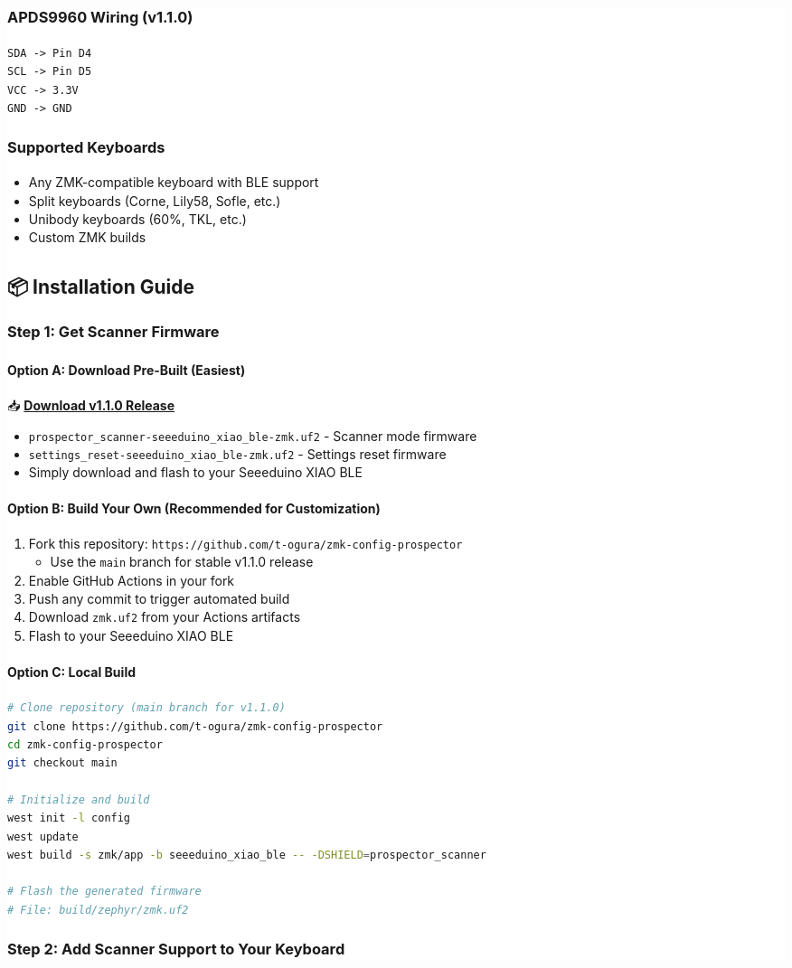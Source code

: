 ### APDS9960 Wiring (v1.1.0)
```
SDA -> Pin D4
SCL -> Pin D5
VCC -> 3.3V
GND -> GND
```

### Supported Keyboards
- Any ZMK-compatible keyboard with BLE support
- Split keyboards (Corne, Lily58, Sofle, etc.)
- Unibody keyboards (60%, TKL, etc.)
- Custom ZMK builds

## 📦 Installation Guide

### Step 1: Get Scanner Firmware

#### Option A: Download Pre-Built (Easiest)
📥 **[Download v1.1.0 Release](https://github.com/t-ogura/zmk-config-prospector/releases/tag/v1.1.0)**
- `prospector_scanner-seeeduino_xiao_ble-zmk.uf2` - Scanner mode firmware
- `settings_reset-seeeduino_xiao_ble-zmk.uf2` - Settings reset firmware
- Simply download and flash to your Seeeduino XIAO BLE

#### Option B: Build Your Own (Recommended for Customization)
1. Fork this repository: `https://github.com/t-ogura/zmk-config-prospector`
   - Use the `main` branch for stable v1.1.0 release
2. Enable GitHub Actions in your fork
3. Push any commit to trigger automated build
4. Download `zmk.uf2` from your Actions artifacts
5. Flash to your Seeeduino XIAO BLE

#### Option C: Local Build
```bash
# Clone repository (main branch for v1.1.0)
git clone https://github.com/t-ogura/zmk-config-prospector
cd zmk-config-prospector
git checkout main

# Initialize and build
west init -l config
west update
west build -s zmk/app -b seeeduino_xiao_ble -- -DSHIELD=prospector_scanner

# Flash the generated firmware
# File: build/zephyr/zmk.uf2
```

### Step 2: Add Scanner Support to Your Keyboard
